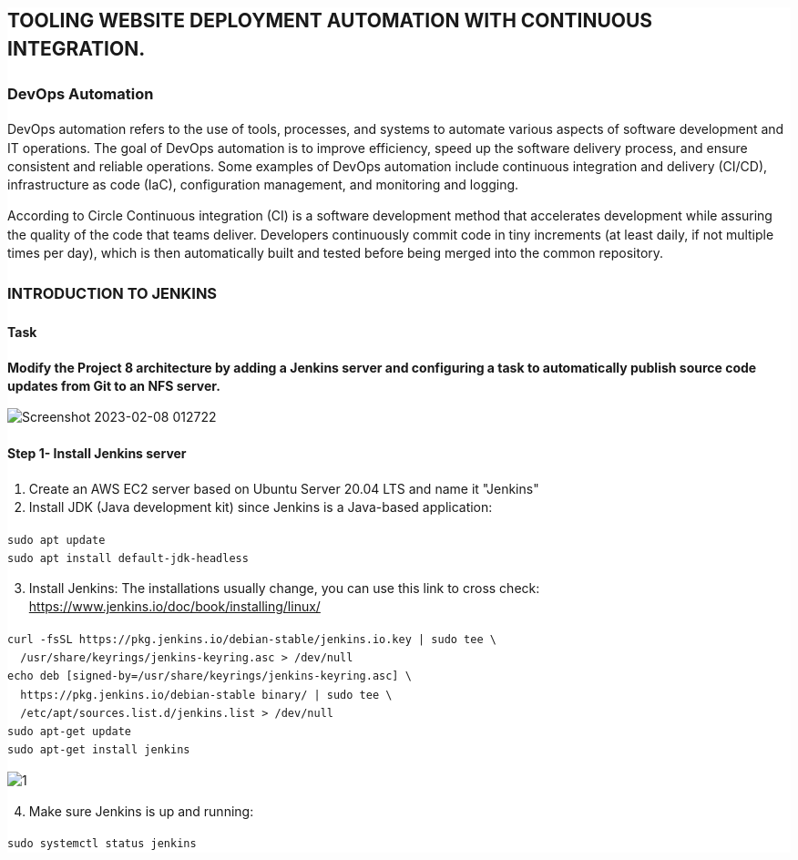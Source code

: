 ## TOOLING WEBSITE DEPLOYMENT AUTOMATION WITH CONTINUOUS INTEGRATION. 
### DevOps Automation

DevOps automation refers to the use of tools, processes, and systems to automate various aspects of software development and IT operations. The goal of DevOps automation is to improve efficiency, speed up the software delivery process, and ensure consistent and reliable operations. Some examples of DevOps automation include continuous integration and delivery (CI/CD), infrastructure as code (IaC), configuration management, and monitoring and logging.

According to Circle Continuous integration (CI) is a software development method that accelerates development while assuring the quality of the code that teams deliver. Developers continuously commit code in tiny increments (at least daily, if not multiple times per day), which is then automatically built and tested before being merged into the common repository.

### INTRODUCTION TO JENKINS

#### Task
**Modify the Project 8 architecture by adding a Jenkins server and configuring a task to automatically publish source code updates from Git to an NFS server.**

![Screenshot 2023-02-08 012722](https://user-images.githubusercontent.com/101978292/217397916-0c21b85c-73fa-449a-b23a-a810280d2221.jpg)


#### Step 1- Install Jenkins server
1. Create an AWS EC2 server based on Ubuntu Server 20.04 LTS and name it "Jenkins"
2. Install JDK (Java development kit) since Jenkins is a Java-based application:

```
sudo apt update
sudo apt install default-jdk-headless
```
3. Install Jenkins:
The installations usually change, you can use this link to cross check: https://www.jenkins.io/doc/book/installing/linux/

```
curl -fsSL https://pkg.jenkins.io/debian-stable/jenkins.io.key | sudo tee \
  /usr/share/keyrings/jenkins-keyring.asc > /dev/null
echo deb [signed-by=/usr/share/keyrings/jenkins-keyring.asc] \
  https://pkg.jenkins.io/debian-stable binary/ | sudo tee \
  /etc/apt/sources.list.d/jenkins.list > /dev/null
sudo apt-get update
sudo apt-get install jenkins

```

![1](https://user-images.githubusercontent.com/101978292/217398272-57aa1bbd-fb9f-4329-b05b-b125b5ef9f03.jpg)


4. Make sure Jenkins is up and running: 
```
sudo systemctl status jenkins
```
